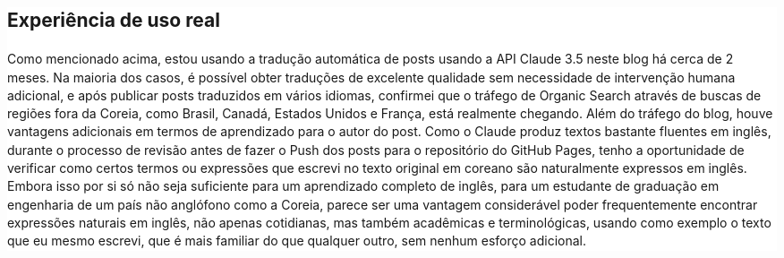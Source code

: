 ## Experiência de uso real
Como mencionado acima, estou usando a tradução automática de posts usando a API Claude 3.5 neste blog há cerca de 2 meses. Na maioria dos casos, é possível obter traduções de excelente qualidade sem necessidade de intervenção humana adicional, e após publicar posts traduzidos em vários idiomas, confirmei que o tráfego de Organic Search através de buscas de regiões fora da Coreia, como Brasil, Canadá, Estados Unidos e França, está realmente chegando. Além do tráfego do blog, houve vantagens adicionais em termos de aprendizado para o autor do post. Como o Claude produz textos bastante fluentes em inglês, durante o processo de revisão antes de fazer o Push dos posts para o repositório do GitHub Pages, tenho a oportunidade de verificar como certos termos ou expressões que escrevi no texto original em coreano são naturalmente expressos em inglês. Embora isso por si só não seja suficiente para um aprendizado completo de inglês, para um estudante de graduação em engenharia de um país não anglófono como a Coreia, parece ser uma vantagem considerável poder frequentemente encontrar expressões naturais em inglês, não apenas cotidianas, mas também acadêmicas e terminológicas, usando como exemplo o texto que eu mesmo escrevi, que é mais familiar do que qualquer outro, sem nenhum esforço adicional.
